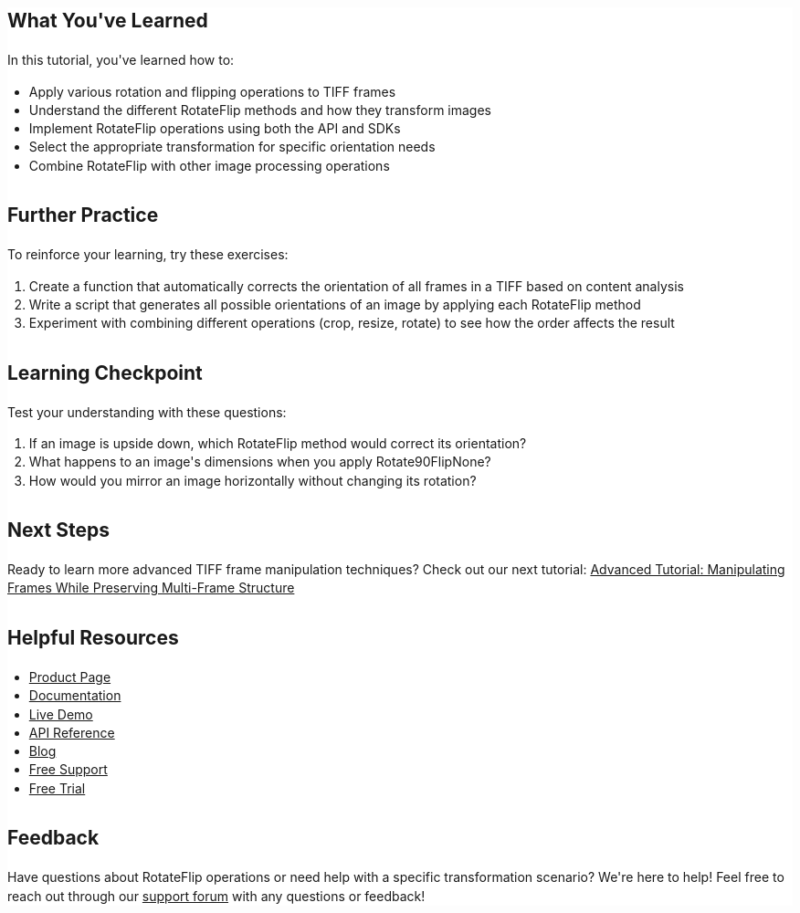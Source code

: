 ## What You've Learned

In this tutorial, you've learned how to:
- Apply various rotation and flipping operations to TIFF frames
- Understand the different RotateFlip methods and how they transform images
- Implement RotateFlip operations using both the API and SDKs
- Select the appropriate transformation for specific orientation needs
- Combine RotateFlip with other image processing operations

## Further Practice

To reinforce your learning, try these exercises:
1. Create a function that automatically corrects the orientation of all frames in a TIFF based on content analysis
2. Write a script that generates all possible orientations of an image by applying each RotateFlip method
3. Experiment with combining different operations (crop, resize, rotate) to see how the order affects the result

## Learning Checkpoint

Test your understanding with these questions:
1. If an image is upside down, which RotateFlip method would correct its orientation?
2. What happens to an image's dimensions when you apply Rotate90FlipNone?
3. How would you mirror an image horizontally without changing its rotation?

## Next Steps

Ready to learn more advanced TIFF frame manipulation techniques? Check out our next tutorial:
[Advanced Tutorial: Manipulating Frames While Preserving Multi-Frame Structure](/working-with-tiff-frames/manipulate-preserve-frames/)

## Helpful Resources

- [Product Page](https://products.aspose.cloud/imaging/)
- [Documentation](https://docs.aspose.cloud/imaging/)
- [Live Demo](https://products.aspose.app/imaging/family)
- [API Reference](https://reference.aspose.cloud/imaging/)
- [Blog](https://blog.aspose.cloud/category/imaging/)
- [Free Support](https://forum.aspose.cloud/c/imaging/10)
- [Free Trial](https://dashboard.aspose.cloud/#/apps)

## Feedback

Have questions about RotateFlip operations or need help with a specific transformation scenario? We're here to help! Feel free to reach out through our [support forum](https://forum.aspose.cloud/c/imaging/10) with any questions or feedback!